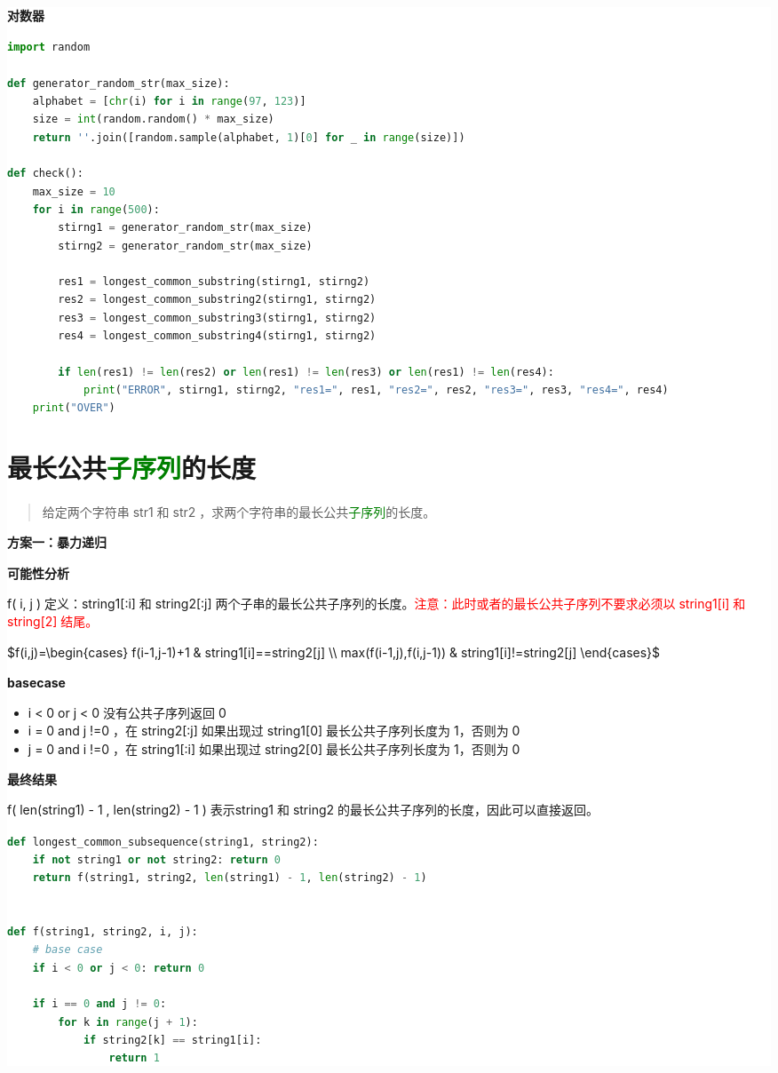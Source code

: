 
**对数器**

```python
import random

def generator_random_str(max_size):
    alphabet = [chr(i) for i in range(97, 123)]
    size = int(random.random() * max_size)
    return ''.join([random.sample(alphabet, 1)[0] for _ in range(size)])

def check():
    max_size = 10
    for i in range(500):
        stirng1 = generator_random_str(max_size)
        stirng2 = generator_random_str(max_size)

        res1 = longest_common_substring(stirng1, stirng2)
        res2 = longest_common_substring2(stirng1, stirng2)
        res3 = longest_common_substring3(stirng1, stirng2)
        res4 = longest_common_substring4(stirng1, stirng2)

        if len(res1) != len(res2) or len(res1) != len(res3) or len(res1) != len(res4):
            print("ERROR", stirng1, stirng2, "res1=", res1, "res2=", res2, "res3=", res3, "res4=", res4)
    print("OVER")
```



# 最长公共<font color=green>子序列</font>的长度

> 给定两个字符串 str1 和 str2 ，求两个字符串的最长公共<font color=green>子序列</font>的长度。



**方案一：暴力递归**

**可能性分析**

f( i, j ) 定义：string1[:i] 和 string2[:j] 两个子串的最长公共子序列的长度。<font color=red>注意：此时或者的最长公共子序列不要求必须以 string1[i] 和 string[2] 结尾。</font>

$f(i,j)=\begin{cases} f(i-1,j-1)+1 & string1[i]==string2[j] \\ max(f(i-1,j),f(i,j-1)) & string1[i]!=string2[j] \end{cases}$

**basecase**

- i < 0 or j < 0 没有公共子序列返回 0
-  i = 0 and j !=0 ，在 string2[:j] 如果出现过 string1[0] 最长公共子序列长度为 1，否则为 0
-  j = 0 and i !=0 ，在 string1[:i] 如果出现过 string2[0] 最长公共子序列长度为 1，否则为 0

**最终结果**

f( len(string1) - 1  , len(string2) - 1 ) 表示string1 和 string2   的最长公共子序列的长度，因此可以直接返回。

```python
def longest_common_subsequence(string1, string2):
    if not string1 or not string2: return 0
    return f(string1, string2, len(string1) - 1, len(string2) - 1)


def f(string1, string2, i, j):
    # base case
    if i < 0 or j < 0: return 0

    if i == 0 and j != 0:
        for k in range(j + 1):
            if string2[k] == string1[i]:
                return 1
```